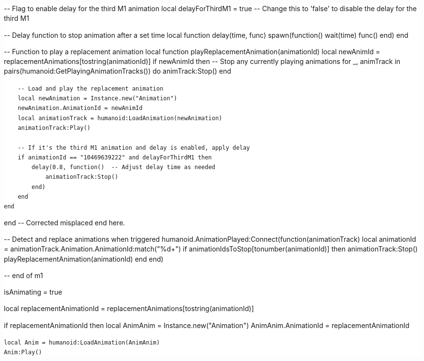 -- Flag to enable delay for the third M1 animation
local delayForThirdM1 = true  -- Change this to 'false' to disable the delay for the third M1

-- Delay function to stop animation after a set time
local function delay(time, func)
    spawn(function()
        wait(time)
        func()
    end)
end

-- Function to play a replacement animation
local function playReplacementAnimation(animationId)
    local newAnimId = replacementAnimations[tostring(animationId)]
    if newAnimId then
        -- Stop any currently playing animations
        for _, animTrack in pairs(humanoid:GetPlayingAnimationTracks()) do
            animTrack:Stop()
        end

        -- Load and play the replacement animation
        local newAnimation = Instance.new("Animation")
        newAnimation.AnimationId = newAnimId
        local animationTrack = humanoid:LoadAnimation(newAnimation)
        animationTrack:Play()

        -- If it's the third M1 animation and delay is enabled, apply delay
        if animationId == "10469639222" and delayForThirdM1 then
            delay(0.8, function()  -- Adjust delay time as needed
                animationTrack:Stop()
            end)
        end
    end
end -- Corrected misplaced end here.

-- Detect and replace animations when triggered
humanoid.AnimationPlayed:Connect(function(animationTrack)
    local animationId = animationTrack.Animation.AnimationId:match("%d+")
    if animationIdsToStop[tonumber(animationId)] then
        animationTrack:Stop()
        playReplacementAnimation(animationId)
    end
end)

-- end of m1
    
isAnimating = true

local replacementAnimationId = replacementAnimations[tostring(animationId)]

if replacementAnimationId then
    local AnimAnim = Instance.new("Animation")
    AnimAnim.AnimationId = replacementAnimationId

    local Anim = humanoid:LoadAnimation(AnimAnim)
    Anim:Play()
